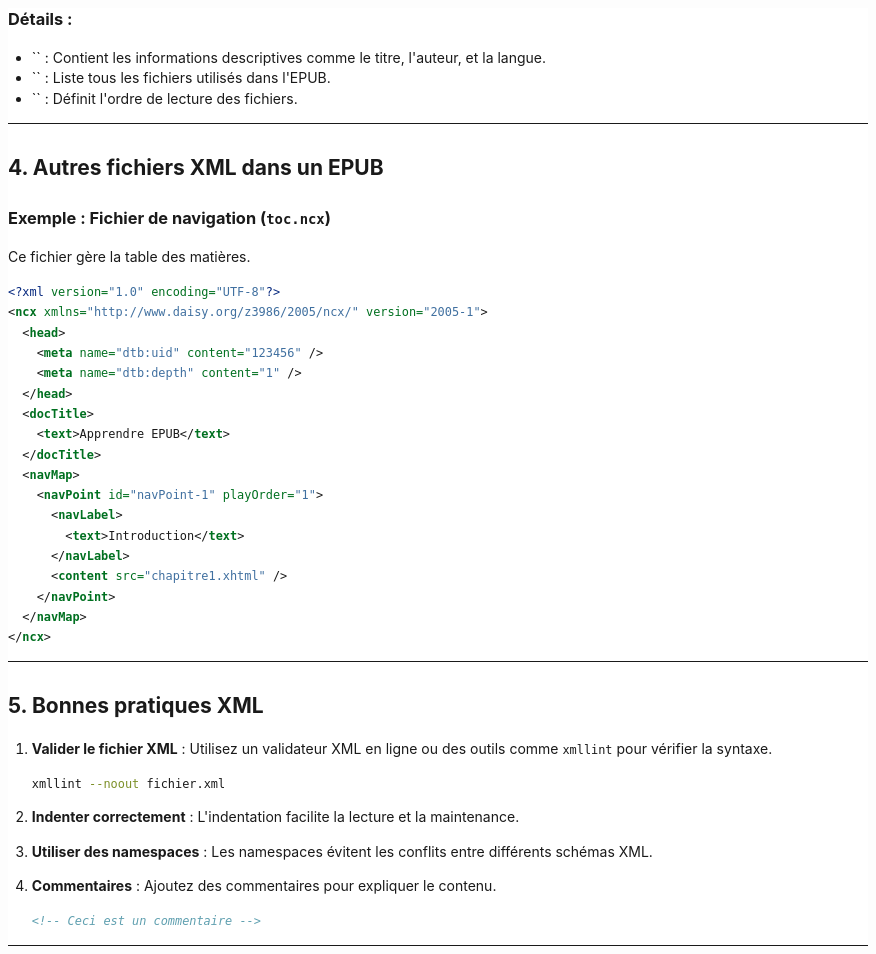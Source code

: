 ### Détails :

- \`\` : Contient les informations descriptives comme le titre, l'auteur, et la langue.
- \`\` : Liste tous les fichiers utilisés dans l'EPUB.
- \`\` : Définit l'ordre de lecture des fichiers.

---

## 4. Autres fichiers XML dans un EPUB

### Exemple : Fichier de navigation (`toc.ncx`)

Ce fichier gère la table des matières.

```xml
<?xml version="1.0" encoding="UTF-8"?>
<ncx xmlns="http://www.daisy.org/z3986/2005/ncx/" version="2005-1">
  <head>
    <meta name="dtb:uid" content="123456" />
    <meta name="dtb:depth" content="1" />
  </head>
  <docTitle>
    <text>Apprendre EPUB</text>
  </docTitle>
  <navMap>
    <navPoint id="navPoint-1" playOrder="1">
      <navLabel>
        <text>Introduction</text>
      </navLabel>
      <content src="chapitre1.xhtml" />
    </navPoint>
  </navMap>
</ncx>
```

---

## 5. Bonnes pratiques XML

1. **Valider le fichier XML** : Utilisez un validateur XML en ligne ou des outils comme `xmllint` pour vérifier la syntaxe.

   ```bash
   xmllint --noout fichier.xml
   ```

2. **Indenter correctement** : L'indentation facilite la lecture et la maintenance.

3. **Utiliser des namespaces** : Les namespaces évitent les conflits entre différents schémas XML.

4. **Commentaires** : Ajoutez des commentaires pour expliquer le contenu.

   ```xml
   <!-- Ceci est un commentaire -->
   ```

---